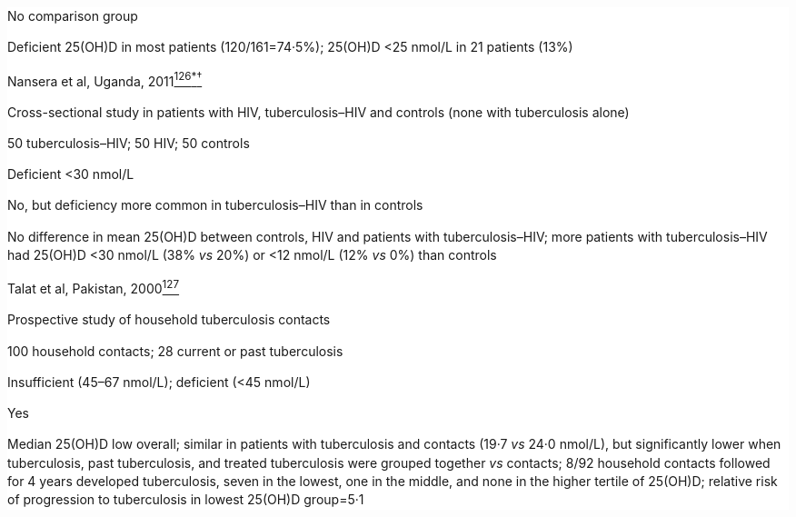 No comparison group</td>

<td colspan="1" rowspan="1">

Deficient 25(OH)D in most patients (120/161=74·5%); 25(OH)D &lt;25 nmol/L in 21 patients (13%)</td>

</tr><tr><td colspan="1" rowspan="1">

Nansera et al, Uganda, 2011<span id="bbib126"><a class="intra_ref" href="http://www.sciencedirect.com/science/article/pii/S147330991270275X#bib126" id="ancbbib126"><sup>126</sup></a></span><span><a class="intra_ref" href="http://www.sciencedirect.com/science/article/pii/S147330991270275X#tbl2fn1"><sup>*</sup></a></span><span id="btbl2fn2"><a class="intra_ref" href="http://www.sciencedirect.com/science/article/pii/S147330991270275X#tbl2fn2" id="ancbtbl2fn2"><sup>†</sup></a></span></td>

<td colspan="1" rowspan="1">

Cross-sectional study in patients with HIV, tuberculosis–HIV and controls (none with tuberculosis alone)</td>

<td colspan="1" rowspan="1">

50 tuberculosis–HIV; 50 HIV; 50 controls</td>

<td colspan="1" rowspan="1">

Deficient &lt;30 nmol/L</td>

<td colspan="1" rowspan="1">

No, but deficiency more common in tuberculosis–HIV than in controls</td>

<td colspan="1" rowspan="1">

No difference in mean 25(OH)D between controls, HIV and patients with tuberculosis–HIV; more patients with tuberculosis–HIV had 25(OH)D &lt;30 nmol/L (38% <em>vs</em> 20%) or &lt;12 nmol/L (12% <em>vs</em> 0%) than controls</td>

</tr><tr><td colspan="1" rowspan="1">

Talat et al, Pakistan, 2000<span id="bbib127"><a class="intra_ref" href="http://www.sciencedirect.com/science/article/pii/S147330991270275X#bib127" id="ancbbib127"><sup>127</sup></a></span></td>

<td colspan="1" rowspan="1">

Prospective study of household tuberculosis contacts</td>

<td colspan="1" rowspan="1">

100 household contacts; 28 current or past tuberculosis</td>

<td colspan="1" rowspan="1">

Insufficient (45–67 nmol/L); deficient (&lt;45 nmol/L)</td>

<td colspan="1" rowspan="1">

Yes</td>

<td colspan="1" rowspan="1">

Median 25(OH)D low overall; similar in patients with tuberculosis and contacts (19·7 <em>vs</em> 24·0 nmol/L), but significantly lower when tuberculosis, past tuberculosis, and treated tuberculosis were grouped together <em>vs</em> contacts; 8/92 household contacts followed for 4 years developed tuberculosis, seven in the lowest, one in the middle, and none in the higher tertile of 25(OH)D; relative risk of progression to tuberculosis in lowest 25(OH)D group=5·1</td>
